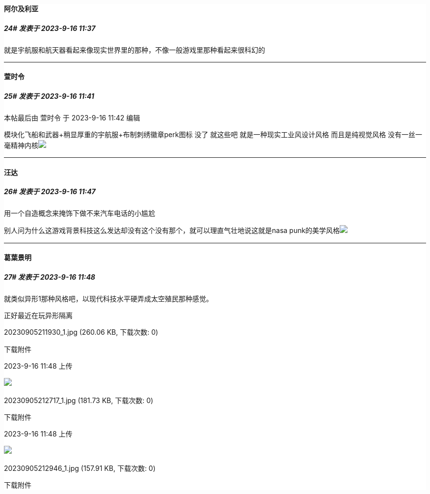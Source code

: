 ####  阿尔及利亚  
##### 24#       发表于 2023-9-16 11:37

就是宇航服和航天器看起来像现实世界里的那种，不像一般游戏里那种看起来很科幻的

*****

####  萱时令  
##### 25#       发表于 2023-9-16 11:41

 本帖最后由 萱时令 于 2023-9-16 11:42 编辑 

模块化飞船和武器+稍显厚重的宇航服+布制刺绣徽章perk图标
没了 就这些吧 就是一种现实工业风设计风格 
而且是纯视觉风格 没有一丝一毫精神内核<img src="https://static.saraba1st.com/image/smiley/face2017/067.png" referrerpolicy="no-referrer">

*****

####  汪达  
##### 26#       发表于 2023-9-16 11:47

用一个自造概念来掩饰下做不来汽车电话的小尴尬

别人问为什么这游戏背景科技这么发达却没有这个没有那个，就可以理直气壮地说这就是nasa punk的美学风格<img src="https://static.saraba1st.com/image/smiley/animal2017/030.png" referrerpolicy="no-referrer">

*****

####  葛葉景明  
##### 27#       发表于 2023-9-16 11:48

就类似异形1那种风格吧，以现代科技水平硬弄成太空殖民那种感觉。

正好最近在玩异形隔离

20230905211930_1.jpg
(260.06 KB, 下载次数: 0)

下载附件

2023-9-16 11:48 上传

<img src="https://img.saraba1st.com/forum/202309/16/114807umllfcfmm6b9gh3t.jpg" referrerpolicy="no-referrer">

20230905212717_1.jpg
(181.73 KB, 下载次数: 0)

下载附件

2023-9-16 11:48 上传

<img src="https://img.saraba1st.com/forum/202309/16/114813cggaqpgmnpxvwmcn.jpg" referrerpolicy="no-referrer">

20230905212946_1.jpg
(157.91 KB, 下载次数: 0)

下载附件
